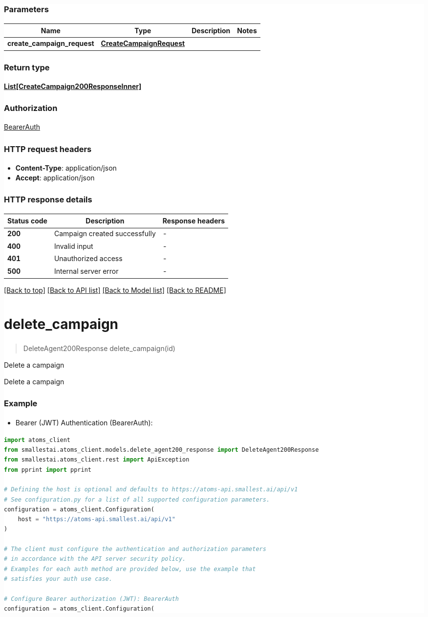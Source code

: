 ```python
```



### Parameters


Name | Type | Description  | Notes
------------- | ------------- | ------------- | -------------
 **create_campaign_request** | [**CreateCampaignRequest**](CreateCampaignRequest.md)|  | 

### Return type

[**List[CreateCampaign200ResponseInner]**](CreateCampaign200ResponseInner.md)

### Authorization

[BearerAuth](../README.md#BearerAuth)

### HTTP request headers

 - **Content-Type**: application/json
 - **Accept**: application/json

### HTTP response details

| Status code | Description | Response headers |
|-------------|-------------|------------------|
**200** | Campaign created successfully |  -  |
**400** | Invalid input |  -  |
**401** | Unauthorized access |  -  |
**500** | Internal server error |  -  |

[[Back to top]](#) [[Back to API list]](../README.md#documentation-for-api-endpoints) [[Back to Model list]](../README.md#documentation-for-models) [[Back to README]](../README.md)

# **delete_campaign**
> DeleteAgent200Response delete_campaign(id)

Delete a campaign

Delete a campaign

### Example

* Bearer (JWT) Authentication (BearerAuth):

```python
import atoms_client
from smallestai.atoms_client.models.delete_agent200_response import DeleteAgent200Response
from smallestai.atoms_client.rest import ApiException
from pprint import pprint

# Defining the host is optional and defaults to https://atoms-api.smallest.ai/api/v1
# See configuration.py for a list of all supported configuration parameters.
configuration = atoms_client.Configuration(
    host = "https://atoms-api.smallest.ai/api/v1"
)

# The client must configure the authentication and authorization parameters
# in accordance with the API server security policy.
# Examples for each auth method are provided below, use the example that
# satisfies your auth use case.

# Configure Bearer authorization (JWT): BearerAuth
configuration = atoms_client.Configuration(
```